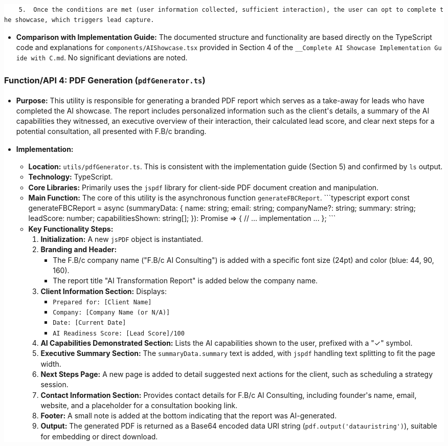         5.  Once the conditions are met (user information collected, sufficient interaction), the user can opt to complete the showcase, which triggers lead capture.

*   **Comparison with Implementation Guide:** The documented structure and functionality are based directly on the TypeScript code and explanations for `components/AIShowcase.tsx` provided in Section 4 of the `__Complete AI Showcase Implementation Guide with C.md`. No significant deviations are noted.

### Function/API 4: PDF Generation (`pdfGenerator.ts`)

*   **Purpose:** This utility is responsible for generating a branded PDF report which serves as a take-away for leads who have completed the AI showcase. The report includes personalized information such as the client's details, a summary of the AI capabilities they witnessed, an executive overview of their interaction, their calculated lead score, and clear next steps for a potential consultation, all presented with F.B/c branding.

*   **Implementation:**
    *   **Location:** `utils/pdfGenerator.ts`. This is consistent with the implementation guide (Section 5) and confirmed by `ls` output.
    *   **Technology:** TypeScript.
    *   **Core Libraries:** Primarily uses the `jspdf` library for client-side PDF document creation and manipulation.
    *   **Main Function:** The core of this utility is the asynchronous function `generateFBCReport`.
        \`\`\`typescript
        export const generateFBCReport = async (summaryData: {
          name: string;
          email: string;
          companyName?: string;
          summary: string;
          leadScore: number;
          capabilitiesShown: string[];
        }): Promise<string> => {
          // ... implementation ...
        };
        \`\`\`
    *   **Key Functionality Steps:**
        1.  **Initialization:** A new `jsPDF` object is instantiated.
        2.  **Branding and Header:**
            *   The F.B/c company name ("F.B/c AI Consulting") is added with a specific font size (24pt) and color (blue: 44, 90, 160).
            *   The report title "AI Transformation Report" is added below the company name.
        3.  **Client Information Section:** Displays:
            *   `Prepared for: [Client Name]`
            *   `Company: [Company Name (or N/A)]`
            *   `Date: [Current Date]`
            *   `AI Readiness Score: [Lead Score]/100`
        4.  **AI Capabilities Demonstrated Section:** Lists the AI capabilities shown to the user, prefixed with a "✓" symbol.
        5.  **Executive Summary Section:** The `summaryData.summary` text is added, with `jspdf` handling text splitting to fit the page width.
        6.  **Next Steps Page:** A new page is added to detail suggested next actions for the client, such as scheduling a strategy session.
        7.  **Contact Information Section:** Provides contact details for F.B/c AI Consulting, including founder's name, email, website, and a placeholder for a consultation booking link.
        8.  **Footer:** A small note is added at the bottom indicating that the report was AI-generated.
        9.  **Output:** The generated PDF is returned as a Base64 encoded data URI string (`pdf.output('datauristring')`), suitable for embedding or direct download.
